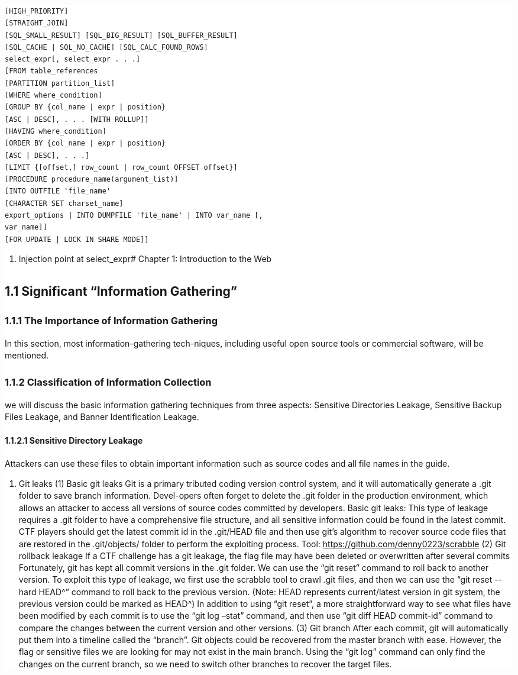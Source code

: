 ```
[HIGH_PRIORITY]
[STRAIGHT_JOIN]
[SQL_SMALL_RESULT] [SQL_BIG_RESULT] [SQL_BUFFER_RESULT]
[SQL_CACHE | SQL_NO_CACHE] [SQL_CALC_FOUND_ROWS]
select_expr[, select_expr . . .]
[FROM table_references
[PARTITION partition_list]
[WHERE where_condition]
[GROUP BY {col_name | expr | position}
[ASC | DESC], . . . [WITH ROLLUP]]
[HAVING where_condition]
[ORDER BY {col_name | expr | position}
[ASC | DESC], . . .]
[LIMIT {[offset,] row_count | row_count OFFSET offset}]
[PROCEDURE procedure_name(argument_list)]
[INTO OUTFILE 'file_name'
[CHARACTER SET charset_name]
export_options | INTO DUMPFILE 'file_name' | INTO var_name [,
var_name]]
[FOR UPDATE | LOCK IN SHARE MODE]]
```
1. Injection point at select_expr# Chapter 1: Introduction to the Web
## 1.1 Significant “Information Gathering”
### 1.1.1 The Importance of Information Gathering
In this section, most information-gathering tech-niques, including useful open source tools or commercial software, will be mentioned.
### 1.1.2 Classification of Information Collection
we will discuss the basic information gathering techniques from three aspects: Sensitive Directories Leakage, Sensitive Backup Files Leakage, and Banner Identification Leakage.
#### 1.1.2.1 Sensitive Directory Leakage
Attackers can use these files to obtain important information such as source codes and all file names in the guide.
1. Git leaks
(1) Basic git leaks
Git is a primary tributed coding version control system, and it will automatically generate a .git folder to save branch information. Devel-opers often forget to delete the .git folder in the production environment, which allows an attacker to access all versions of source codes committed by developers.
Basic git leaks: This type of leakage requires a .git folder to have a comprehensive file structure, and all sensitive information could be found in the latest commit. CTF players should get the latest commit id in the .git/HEAD file and then use git’s algorithm to recover source code files that are restored in the .git/objects/ folder to perform the exploiting process.
Tool: https://github.com/denny0223/scrabble
(2) Git rollback leakage
If a CTF challenge has a git leakage, the flag file may have been deleted or overwritten after several commits
Fortunately, git has kept all commit versions in the .git folder. We can use the “git reset” command to roll back to another version.
To exploit this type of leakage, we first use the scrabble tool to crawl .git files,
and then we can use the “git reset --hard HEAD^” command to roll back to the
previous version. (Note: HEAD represents current/latest version in git system, the
previous version could be marked as HEAD^)
In addition to using “git reset”, a more straightforward way to see what files have been modified by each commit is to use the “git log –stat” command, and then use “git diff HEAD commit-id” command to compare the changes between the current version and other versions.
(3) Git branch
After each commit, git will automatically put them into a timeline called the “branch”. Git objects could be recovered from the master branch with ease. However, the flag or sensitive files we are looking for may not exist in the main branch. Using the “git log” command can only find the changes on the current branch, so we need to switch other branches to recover the target files.